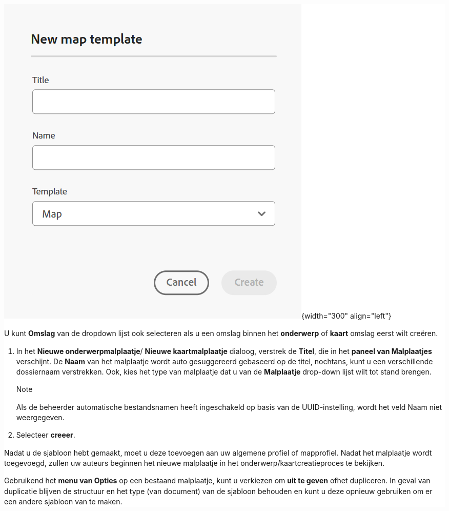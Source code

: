    ![](images/map-template-dialog.png){width="300" align="left"}

   U kunt **Omslag** van de dropdown lijst ook selecteren als u een omslag binnen het **onderwerp** of **kaart** omslag eerst wilt creëren.

1. In het **Nieuwe onderwerpmalplaatje**/ **Nieuwe kaartmalplaatje** dialoog, verstrek de **Titel**, die in het **paneel van Malplaatjes** verschijnt. De **Naam** van het malplaatje wordt auto gesuggereerd gebaseerd op de titel, nochtans, kunt u een verschillende dossiernaam verstrekken.
Ook, kies het type van malplaatje dat u van de **Malplaatje** drop-down lijst wilt tot stand brengen.

   >[!NOTE]
   >
   > Als de beheerder automatische bestandsnamen heeft ingeschakeld op basis van de UUID-instelling, wordt het veld Naam niet weergegeven.

1. Selecteer **creeer**.

Nadat u de sjabloon hebt gemaakt, moet u deze toevoegen aan uw algemene profiel of mapprofiel. Nadat het malplaatje wordt toegevoegd, zullen uw auteurs beginnen het nieuwe malplaatje in het onderwerp/kaartcreatieproces te bekijken.

Gebruikend het **menu van Opties** op een bestaand malplaatje, kunt u verkiezen om **uit te geven** of **&#x200B;**&#x200B;het dupliceren. In geval van duplicatie blijven de structuur en het type \(van document\) van de sjabloon behouden en kunt u deze opnieuw gebruiken om er een andere sjabloon van te maken.
